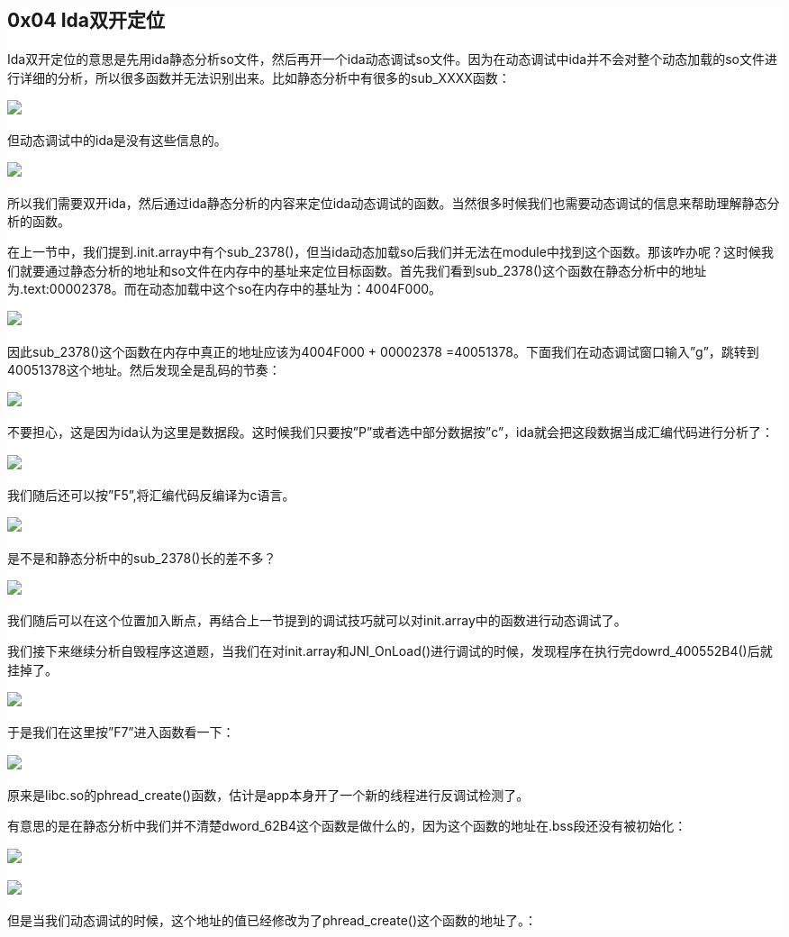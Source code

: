 ## 0x04 Ida双开定位

Ida双开定位的意思是先用ida静态分析so文件，然后再开一个ida动态调试so文件。因为在动态调试中ida并不会对整个动态加载的so文件进行详细的分析，所以很多函数并无法识别出来。比如静态分析中有很多的sub_XXXX函数：

![](androidida13.jpg)

但动态调试中的ida是没有这些信息的。

![](androidida14.jpg)

所以我们需要双开ida，然后通过ida静态分析的内容来定位ida动态调试的函数。当然很多时候我们也需要动态调试的信息来帮助理解静态分析的函数。

在上一节中，我们提到.init.array中有个sub_2378()，但当ida动态加载so后我们并无法在module中找到这个函数。那该咋办呢？这时候我们就要通过静态分析的地址和so文件在内存中的基址来定位目标函数。首先我们看到sub_2378()这个函数在静态分析中的地址为.text:00002378。而在动态加载中这个so在内存中的基址为：4004F000。

![](androidida15.jpg)

因此sub_2378()这个函数在内存中真正的地址应该为4004F000 + 00002378 =40051378。下面我们在动态调试窗口输入”g”，跳转到40051378这个地址。然后发现全是乱码的节奏：

![](androidida16.jpg)

不要担心，这是因为ida认为这里是数据段。这时候我们只要按”P”或者选中部分数据按”c”，ida就会把这段数据当成汇编代码进行分析了：

![](androidida17.jpg)

我们随后还可以按”F5”,将汇编代码反编译为c语言。

![](androidida18.jpg)

是不是和静态分析中的sub_2378()长的差不多？

![](androidida19.jpg)

我们随后可以在这个位置加入断点，再结合上一节提到的调试技巧就可以对init.array中的函数进行动态调试了。

我们接下来继续分析自毁程序这道题，当我们在对init.array和JNI_OnLoad()进行调试的时候，发现程序在执行完dowrd_400552B4()后就挂掉了。

![](androidida20.jpg)

于是我们在这里按”F7”进入函数看一下：

![](androidida21.jpg)

原来是libc.so的phread_create()函数，估计是app本身开了一个新的线程进行反调试检测了。

有意思的是在静态分析中我们并不清楚dword_62B4这个函数是做什么的，因为这个函数的地址在.bss段还没有被初始化：

![](androidida22.jpg)

![](androidida23.jpg)

但是当我们动态调试的时候，这个地址的值已经修改为了phread_create()这个函数的地址了。：
